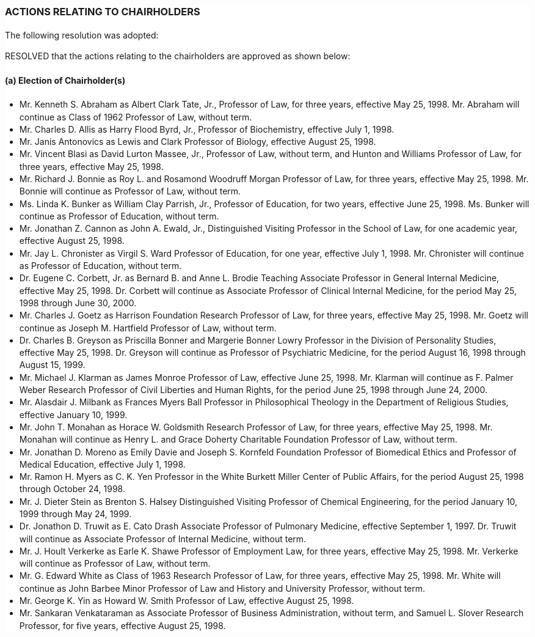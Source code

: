 ### ACTIONS RELATING TO CHAIRHOLDERS

The following resolution was adopted:

RESOLVED that the actions relating to the chairholders are approved as shown below:

#### (a) Election of Chairholder(s)

* Mr. Kenneth S. Abraham as Albert Clark Tate, Jr., Professor of Law, for three years, effective May 25, 1998. Mr. Abraham will continue as Class of 1962 Professor of Law, without term.
* Mr. Charles D. Allis as Harry Flood Byrd, Jr., Professor of Biochemistry, effective July 1, 1998.
* Mr. Janis Antonovics as Lewis and Clark Professor of Biology, effective August 25, 1998.
* Mr. Vincent Blasi as David Lurton Massee, Jr., Professor of Law, without term, and Hunton and Williams Professor of Law, for three years, effective May 25, 1998.
* Mr. Richard J. Bonnie as Roy L. and Rosamond Woodruff Morgan Professor of Law, for three years, effective May 25, 1998. Mr. Bonnie will continue as Professor of Law, without term.
* Ms. Linda K. Bunker as William Clay Parrish, Jr., Professor of Education, for two years, effective June 25, 1998. Ms. Bunker will continue as Professor of Education, without term.
* Mr. Jonathan Z. Cannon as John A. Ewald, Jr., Distinguished Visiting Professor in the School of Law, for one academic year, effective August 25, 1998.
* Mr. Jay L. Chronister as Virgil S. Ward Professor of Education, for one year, effective July 1, 1998. Mr. Chronister will continue as Professor of Education, without term.
* Dr. Eugene C. Corbett, Jr. as Bernard B. and Anne L. Brodie Teaching Associate Professor in General Internal Medicine, effective May 25, 1998. Dr. Corbett will continue as Associate Professor of Clinical Internal Medicine, for the period May 25, 1998 through June 30, 2000.
* Mr. Charles J. Goetz as Harrison Foundation Research Professor of Law, for three years, effective May 25, 1998. Mr. Goetz will continue as Joseph M. Hartfield Professor of Law, without term.
* Dr. Charles B. Greyson as Priscilla Bonner and Margerie Bonner Lowry Professor in the Division of Personality Studies, effective May 25, 1998. Dr. Greyson will continue as Professor of Psychiatric Medicine, for the period August 16, 1998 through August 15, 1999.
* Mr. Michael J. Klarman as James Monroe Professor of Law, effective June 25, 1998. Mr. Klarman will continue as F. Palmer Weber Research Professor of Civil Liberties and Human Rights, for the period June 25, 1998 through June 24, 2000.
* Mr. Alasdair J. Milbank as Frances Myers Ball Professor in Philosophical Theology in the Department of Religious Studies, effective January 10, 1999.
* Mr. John T. Monahan as Horace W. Goldsmith Research Professor of Law, for three years, effective May 25, 1998. Mr. Monahan will continue as Henry L. and Grace Doherty Charitable Foundation Professor of Law, without term.
* Mr. Jonathan D. Moreno as Emily Davie and Joseph S. Kornfeld Foundation Professor of Biomedical Ethics and Professor of Medical Education, effective July 1, 1998.
* Mr. Ramon H. Myers as C. K. Yen Professor in the White Burkett Miller Center of Public Affairs, for the period August 25, 1998 through October 24, 1998.
* Mr. J. Dieter Stein as Brenton S. Halsey Distinguished Visiting Professor of Chemical Engineering, for the period January 10, 1999 through May 24, 1999.
* Dr. Jonathon D. Truwit as E. Cato Drash Associate Professor of Pulmonary Medicine, effective September 1, 1997. Dr. Truwit will continue as Associate Professor of Internal Medicine, without term.
* Mr. J. Hoult Verkerke as Earle K. Shawe Professor of Employment Law, for three years, effective May 25, 1998. Mr. Verkerke will continue as Professor of Law, without term.
* Mr. G. Edward White as Class of 1963 Research Professor of Law, for three years, effective May 25, 1998. Mr. White will continue as John Barbee Minor Professor of Law and History and University Professor, without term.
* Mr. George K. Yin as Howard W. Smith Professor of Law, effective August 25, 1998.
* Mr. Sankaran Venkataraman as Associate Professor of Business Administration, without term, and Samuel L. Slover Research Professor, for five years, effective August 25, 1998.
